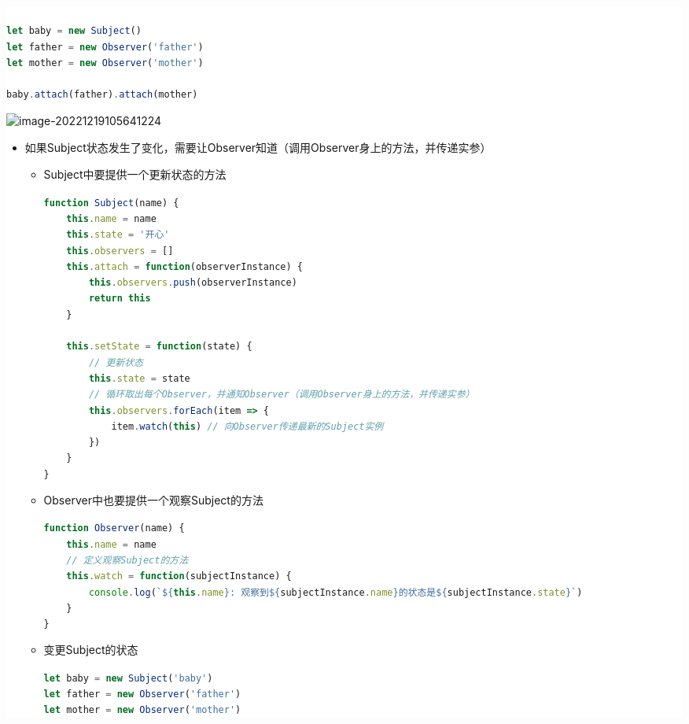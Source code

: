   ```js
  
  let baby = new Subject()
  let father = new Observer('father')
  let mother = new Observer('mother')
  
  baby.attach(father).attach(mother)
  
  ```

  ![image-20221219105641224](image-20221219105641224.png)

- 如果Subject状态发生了变化，需要让Observer知道（调用Observer身上的方法，并传递实参）

  - Subject中要提供一个更新状态的方法

    ```js
    function Subject(name) {
        this.name = name
        this.state = '开心'
        this.observers = []
        this.attach = function(observerInstance) {
            this.observers.push(observerInstance)
            return this
        }
    
        this.setState = function(state) {
            // 更新状态
            this.state = state
            // 循环取出每个Observer，并通知Observer（调用Observer身上的方法，并传递实参）
            this.observers.forEach(item => {
                item.watch(this) // 向Observer传递最新的Subject实例
            })
        }
    }
    ```

  - Observer中也要提供一个观察Subject的方法

    ```js
    function Observer(name) {
        this.name = name
        // 定义观察Subject的方法
        this.watch = function(subjectInstance) {
            console.log(`${this.name}: 观察到${subjectInstance.name}的状态是${subjectInstance.state}`)
        }
    }
    
    ```

  - 变更Subject的状态

    ```js
    let baby = new Subject('baby')
    let father = new Observer('father')
    let mother = new Observer('mother')
    